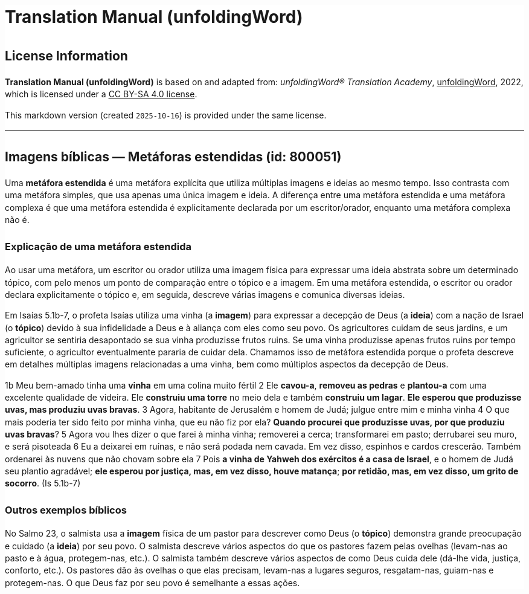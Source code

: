 # Translation Manual (unfoldingWord)

## License Information

**Translation Manual (unfoldingWord)** is based on and adapted from: _unfoldingWord® Translation Academy_, [unfoldingWord](https://unfoldingword.org/utw), 2022, which is licensed under a [CC BY-SA 4.0 license](https://creativecommons.org/licenses/by-sa/4.0/legalcode.en).

This markdown version (created `2025-10-16`) is provided under the same license.



--------------------------------

## Imagens bíblicas — Metáforas estendidas (id: 800051)

Uma **metáfora estendida** é uma metáfora explícita que utiliza múltiplas imagens e ideias ao mesmo tempo. Isso contrasta com uma metáfora simples, que usa apenas uma única imagem e ideia. A diferença entre uma metáfora estendida e uma metáfora complexa é que uma metáfora estendida é explicitamente declarada por um escritor/orador, enquanto uma metáfora complexa não é.

### Explicação de uma metáfora estendida

Ao usar uma metáfora, um escritor ou orador utiliza uma imagem física para expressar uma ideia abstrata sobre um determinado tópico, com pelo menos um ponto de comparação entre o tópico e a imagem. Em uma metáfora estendida, o escritor ou orador declara explicitamente o tópico e, em seguida, descreve várias imagens e comunica diversas ideias.

Em Isaías 5\.1b\-7, o profeta Isaías utiliza uma vinha (a **imagem**) para expressar a decepção de Deus (a **ideia**) com a nação de Israel (o **tópico**) devido à sua infidelidade a Deus e à aliança com eles como seu povo. Os agricultores cuidam de seus jardins, e um agricultor se sentiria desapontado se sua vinha produzisse frutos ruins. Se uma vinha produzisse apenas frutos ruins por tempo suficiente, o agricultor eventualmente pararia de cuidar dela. Chamamos isso de metáfora estendida porque o profeta descreve em detalhes múltiplas imagens relacionadas a uma vinha, bem como múltiplos aspectos da decepção de Deus.

1b Meu bem\-amado tinha uma **vinha** em uma colina muito fértil 2 Ele **cavou\-a**, **removeu as pedras** e **plantou\-a** com uma excelente qualidade de videira. Ele **construiu uma torre** no meio dela e também **construiu um lagar**. **Ele esperou que produzisse uvas, mas produziu uvas bravas**. 3 Agora, habitante de Jerusalém e homem de Judá; julgue entre mim e minha vinha 4 O que mais poderia ter sido feito por minha vinha, que eu não fiz por ela? **Quando procurei que produzisse uvas, por que produziu uvas bravas**? 5 Agora vou lhes dizer o que farei à minha vinha; removerei a cerca; transformarei em pasto; derrubarei seu muro, e será pisoteada 6 Eu a deixarei em ruínas, e não será podada nem cavada. Em vez disso, espinhos e cardos crescerão. Também ordenarei às nuvens que não chovam sobre ela 7 Pois **a vinha de Yahweh dos exércitos é a casa de Israel**, e o homem de Judá seu plantio agradável; **ele esperou por justiça, mas, em vez disso, houve matança**; **por retidão, mas, em vez disso, um grito de socorro**. (Is 5\.1b\-7\)

### Outros exemplos bíblicos

No Salmo 23, o salmista usa a **imagem** física de um pastor para descrever como Deus (o **tópico**) demonstra grande preocupação e cuidado (a **ideia**) por seu povo. O salmista descreve vários aspectos do que os pastores fazem pelas ovelhas (levam\-nas ao pasto e à água, protegem\-nas, etc.). O salmista também descreve vários aspectos de como Deus cuida dele (dá\-lhe vida, justiça, conforto, etc.). Os pastores dão às ovelhas o que elas precisam, levam\-nas a lugares seguros, resgatam\-nas, guiam\-nas e protegem\-nas. O que Deus faz por seu povo é semelhante a essas ações.
